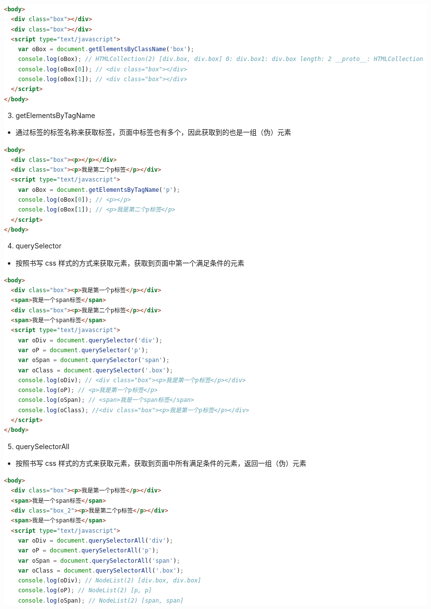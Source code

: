 ```html
<body>
  <div class="box"></div>
  <div class="box"></div>
  <script type="text/javascript">
    var oBox = document.getElementsByClassName('box');
    console.log(oBox); // HTMLCollection(2) [div.box, div.box] 0: div.box1: div.box length: 2 __proto__: HTMLCollection
    console.log(oBox[0]); // <div class="box"></div>
    console.log(oBox[1]); // <div class="box"></div>
  </script>
</body>
```

3. getElementsByTagName
- 通过标签的标签名称来获取标签，页面中标签也有多个，因此获取到的也是一组（伪）元素

```html
<body>
  <div class="box"><p></p></div>
  <div class="box"><p>我是第二个p标签</p></div>
  <script type="text/javascript">
    var oBox = document.getElementsByTagName('p');
    console.log(oBox[0]); // <p></p>
    console.log(oBox[1]); // <p>我是第二个p标签</p>
  </script>
</body>
```

4. querySelector
- 按照书写 css 样式的方式来获取元素，获取到页面中第一个满足条件的元素

```html
<body>
  <div class="box"><p>我是第一个p标签</p></div>
  <span>我是一个span标签</span>
  <div class="box"><p>我是第二个p标签</p></div>
  <span>我是一个span标签</span>
  <script type="text/javascript">
    var oDiv = document.querySelector('div');
    var oP = document.querySelector('p');
    var oSpan = document.querySelector('span');
    var oClass = document.querySelector('.box');
    console.log(oDiv); // <div class="box"><p>我是第一个p标签</p></div>
    console.log(oP); // <p>我是第一个p标签</p>
    console.log(oSpan); // <span>我是一个span标签</span>
    console.log(oClass); //<div class="box"><p>我是第一个p标签</p></div>
  </script>
</body>
```

5. querySelectorAll
- 按照书写 css 样式的方式来获取元素，获取到页面中所有满足条件的元素，返回一组（伪）元素

```html
<body>
  <div class="box"><p>我是第一个p标签</p></div>
  <span>我是一个span标签</span>
  <div class="box_2"><p>我是第二个p标签</p></div>
  <span>我是一个span标签</span>
  <script type="text/javascript">
    var oDiv = document.querySelectorAll('div');
    var oP = document.querySelectorAll('p');
    var oSpan = document.querySelectorAll('span');
    var oClass = document.querySelectorAll('.box');
    console.log(oDiv); // NodeList(2) [div.box, div.box]
    console.log(oP); // NodeList(2) [p, p]
    console.log(oSpan); // NodeList(2) [span, span]
```
